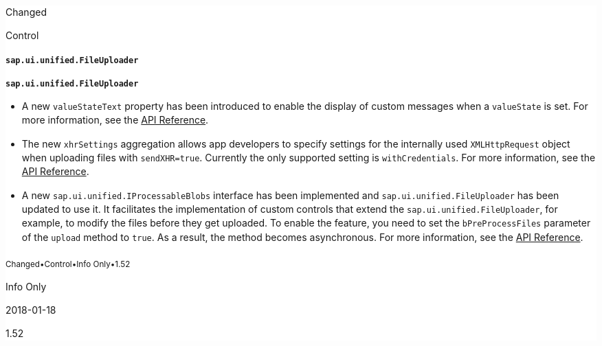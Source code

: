  Changed 



</td>
<td valign="top">

 Control 



</td>
<td valign="top">

 **`sap.ui.unified.FileUploader`** 



</td>
<td valign="top">

**`sap.ui.unified.FileUploader`**

-   A new `valueStateText` property has been introduced to enable the display of custom messages when a `valueState` is set. For more information, see the [API Reference](https://sdk.openui5.org/api/sap.ui.unified.FileUploader).

-   The new `xhrSettings` aggregation allows app developers to specify settings for the internally used `XMLHttpRequest` object when uploading files with `sendXHR=true`. Currently the only supported setting is `withCredentials`. For more information, see the [API Reference](https://sdk.openui5.org/api/sap.ui.unified.FileUploader).

-   A new `sap.ui.unified.IProcessableBlobs` interface has been implemented and `sap.ui.unified.FileUploader` has been updated to use it. It facilitates the implementation of custom controls that extend the `sap.ui.unified.FileUploader`, for example, to modify the files before they get uploaded. To enable the feature, you need to set the `bPreProcessFiles` parameter of the `upload` method to `true`. As a result, the method becomes asynchronous. For more information, see the [API Reference](https://sdk.openui5.org/api/sap.ui.unified.IProcessableBlobs).


<sub>Changed•Control•Info Only•1.52</sub>



</td>
<td valign="top">

 Info Only 



</td>
<td valign="top">

2018-01-18



</td>
</tr>
<tr>
<td valign="top">

 1.52 
